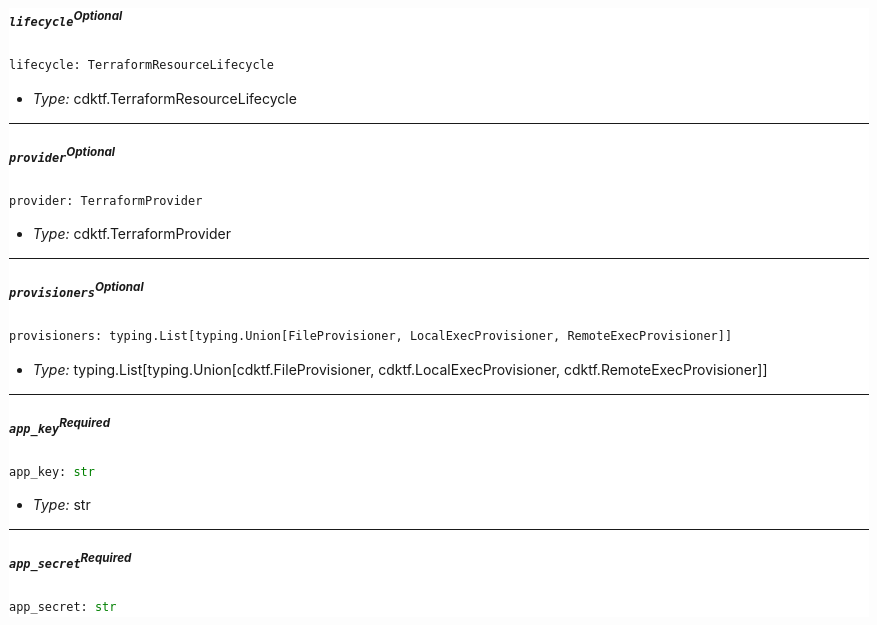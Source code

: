 
##### `lifecycle`<sup>Optional</sup> <a name="lifecycle" id="@cdktf/provider-opentelekomcloud.apigwApplicationV2.ApigwApplicationV2.property.lifecycle"></a>

```python
lifecycle: TerraformResourceLifecycle
```

- *Type:* cdktf.TerraformResourceLifecycle

---

##### `provider`<sup>Optional</sup> <a name="provider" id="@cdktf/provider-opentelekomcloud.apigwApplicationV2.ApigwApplicationV2.property.provider"></a>

```python
provider: TerraformProvider
```

- *Type:* cdktf.TerraformProvider

---

##### `provisioners`<sup>Optional</sup> <a name="provisioners" id="@cdktf/provider-opentelekomcloud.apigwApplicationV2.ApigwApplicationV2.property.provisioners"></a>

```python
provisioners: typing.List[typing.Union[FileProvisioner, LocalExecProvisioner, RemoteExecProvisioner]]
```

- *Type:* typing.List[typing.Union[cdktf.FileProvisioner, cdktf.LocalExecProvisioner, cdktf.RemoteExecProvisioner]]

---

##### `app_key`<sup>Required</sup> <a name="app_key" id="@cdktf/provider-opentelekomcloud.apigwApplicationV2.ApigwApplicationV2.property.appKey"></a>

```python
app_key: str
```

- *Type:* str

---

##### `app_secret`<sup>Required</sup> <a name="app_secret" id="@cdktf/provider-opentelekomcloud.apigwApplicationV2.ApigwApplicationV2.property.appSecret"></a>

```python
app_secret: str
```
